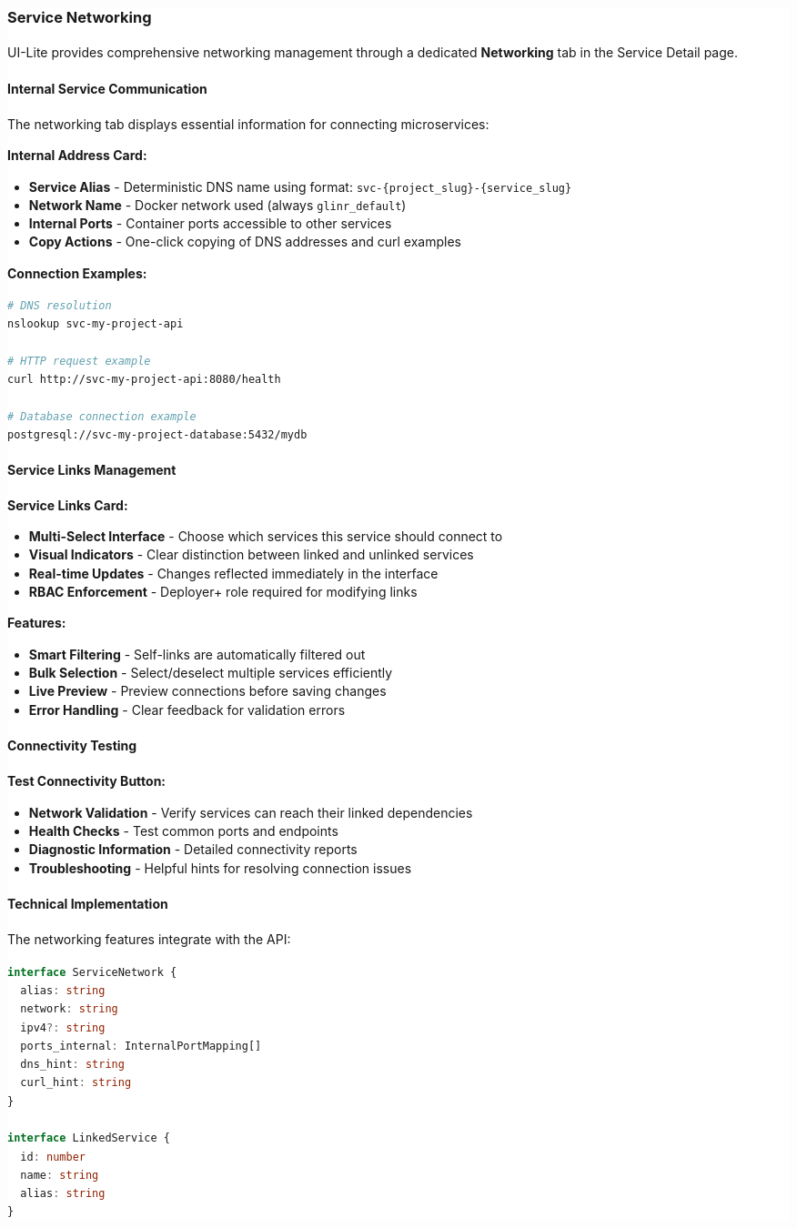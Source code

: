 ### Service Networking

UI-Lite provides comprehensive networking management through a dedicated **Networking** tab in the Service Detail page.

#### Internal Service Communication

The networking tab displays essential information for connecting microservices:

**Internal Address Card:**
- **Service Alias** - Deterministic DNS name using format: `svc-{project_slug}-{service_slug}`
- **Network Name** - Docker network used (always `glinr_default`)
- **Internal Ports** - Container ports accessible to other services
- **Copy Actions** - One-click copying of DNS addresses and curl examples

**Connection Examples:**
```bash
# DNS resolution
nslookup svc-my-project-api

# HTTP request example  
curl http://svc-my-project-api:8080/health

# Database connection example
postgresql://svc-my-project-database:5432/mydb
```

#### Service Links Management

**Service Links Card:**
- **Multi-Select Interface** - Choose which services this service should connect to
- **Visual Indicators** - Clear distinction between linked and unlinked services
- **Real-time Updates** - Changes reflected immediately in the interface
- **RBAC Enforcement** - Deployer+ role required for modifying links

**Features:**
- **Smart Filtering** - Self-links are automatically filtered out
- **Bulk Selection** - Select/deselect multiple services efficiently
- **Live Preview** - Preview connections before saving changes
- **Error Handling** - Clear feedback for validation errors

#### Connectivity Testing

**Test Connectivity Button:**
- **Network Validation** - Verify services can reach their linked dependencies
- **Health Checks** - Test common ports and endpoints
- **Diagnostic Information** - Detailed connectivity reports
- **Troubleshooting** - Helpful hints for resolving connection issues

#### Technical Implementation

The networking features integrate with the API:

```typescript
interface ServiceNetwork {
  alias: string
  network: string
  ipv4?: string
  ports_internal: InternalPortMapping[]
  dns_hint: string
  curl_hint: string
}

interface LinkedService {
  id: number
  name: string
  alias: string
}
```